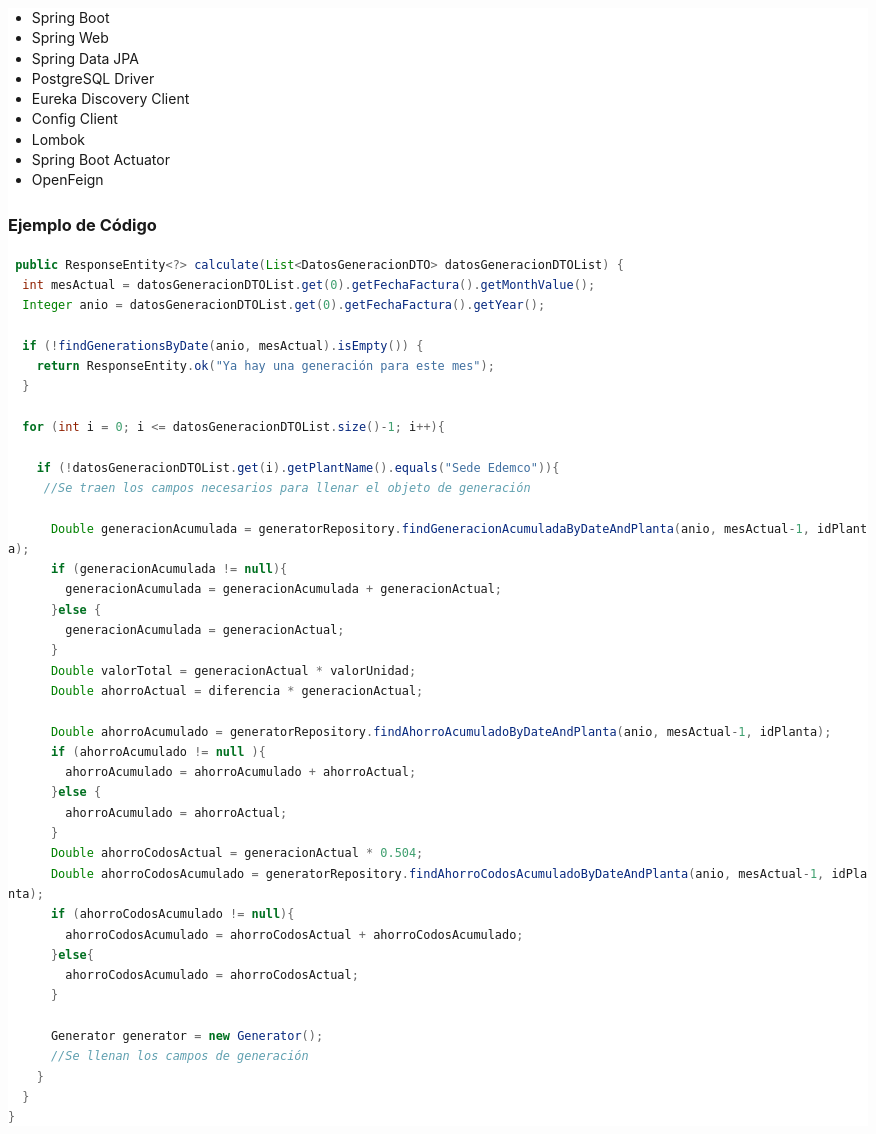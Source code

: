 - Spring Boot
- Spring Web
- Spring Data JPA
- PostgreSQL Driver
- Eureka Discovery Client
- Config Client
- Lombok
- Spring Boot Actuator
- OpenFeign

### Ejemplo de Código

```java
 public ResponseEntity<?> calculate(List<DatosGeneracionDTO> datosGeneracionDTOList) {
  int mesActual = datosGeneracionDTOList.get(0).getFechaFactura().getMonthValue();
  Integer anio = datosGeneracionDTOList.get(0).getFechaFactura().getYear();

  if (!findGenerationsByDate(anio, mesActual).isEmpty()) {
    return ResponseEntity.ok("Ya hay una generación para este mes");
  }

  for (int i = 0; i <= datosGeneracionDTOList.size()-1; i++){

    if (!datosGeneracionDTOList.get(i).getPlantName().equals("Sede Edemco")){
     //Se traen los campos necesarios para llenar el objeto de generación
      
      Double generacionAcumulada = generatorRepository.findGeneracionAcumuladaByDateAndPlanta(anio, mesActual-1, idPlanta);
      if (generacionAcumulada != null){
        generacionAcumulada = generacionAcumulada + generacionActual;
      }else {
        generacionAcumulada = generacionActual;
      }
      Double valorTotal = generacionActual * valorUnidad;
      Double ahorroActual = diferencia * generacionActual;

      Double ahorroAcumulado = generatorRepository.findAhorroAcumuladoByDateAndPlanta(anio, mesActual-1, idPlanta);
      if (ahorroAcumulado != null ){
        ahorroAcumulado = ahorroAcumulado + ahorroActual;
      }else {
        ahorroAcumulado = ahorroActual;
      }
      Double ahorroCodosActual = generacionActual * 0.504;
      Double ahorroCodosAcumulado = generatorRepository.findAhorroCodosAcumuladoByDateAndPlanta(anio, mesActual-1, idPlanta);
      if (ahorroCodosAcumulado != null){
        ahorroCodosAcumulado = ahorroCodosActual + ahorroCodosAcumulado;
      }else{
        ahorroCodosAcumulado = ahorroCodosActual;
      }

      Generator generator = new Generator();
      //Se llenan los campos de generación
    }
  }
}
```
